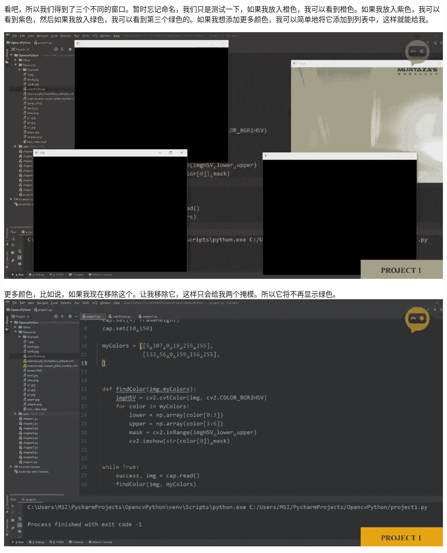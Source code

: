 看吧，所以我们得到了三个不同的窗口。暂时忘记命名，我们只是测试一下，如果我放入橙色，我可以看到橙色。如果我放入紫色，我可以看到紫色，然后如果我放入绿色，我可以看到第三个绿色的。如果我想添加更多颜色，我可以简单地将它添加到列表中，这样就能给我。

![](img/97368d43feac0c0e171afdc6ab7e7dfc_17.png)

更多颜色，比如说，如果我现在移除这个。让我移除它，这样只会给我两个掩模。所以它将不再显示绿色。![](img/97368d43feac0c0e171afdc6ab7e7dfc_19.png)
